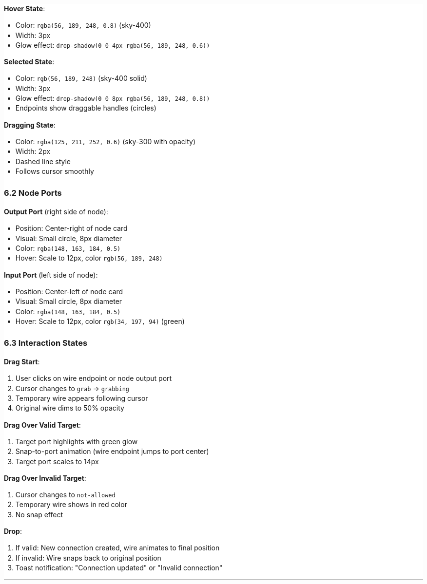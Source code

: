 **Hover State**:
- Color: `rgba(56, 189, 248, 0.8)` (sky-400)
- Width: 3px
- Glow effect: `drop-shadow(0 0 4px rgba(56, 189, 248, 0.6))`

**Selected State**:
- Color: `rgb(56, 189, 248)` (sky-400 solid)
- Width: 3px
- Glow effect: `drop-shadow(0 0 8px rgba(56, 189, 248, 0.8))`
- Endpoints show draggable handles (circles)

**Dragging State**:
- Color: `rgba(125, 211, 252, 0.6)` (sky-300 with opacity)
- Width: 2px
- Dashed line style
- Follows cursor smoothly

### 6.2 Node Ports

**Output Port** (right side of node):
- Position: Center-right of node card
- Visual: Small circle, 8px diameter
- Color: `rgba(148, 163, 184, 0.5)`
- Hover: Scale to 12px, color `rgb(56, 189, 248)`

**Input Port** (left side of node):
- Position: Center-left of node card
- Visual: Small circle, 8px diameter
- Color: `rgba(148, 163, 184, 0.5)`
- Hover: Scale to 12px, color `rgb(34, 197, 94)` (green)

### 6.3 Interaction States

**Drag Start**:
1. User clicks on wire endpoint or node output port
2. Cursor changes to `grab` → `grabbing`
3. Temporary wire appears following cursor
4. Original wire dims to 50% opacity

**Drag Over Valid Target**:
1. Target port highlights with green glow
2. Snap-to-port animation (wire endpoint jumps to port center)
3. Target port scales to 14px

**Drag Over Invalid Target**:
1. Cursor changes to `not-allowed`
2. Temporary wire shows in red color
3. No snap effect

**Drop**:
1. If valid: New connection created, wire animates to final position
2. If invalid: Wire snaps back to original position
3. Toast notification: "Connection updated" or "Invalid connection"

---
